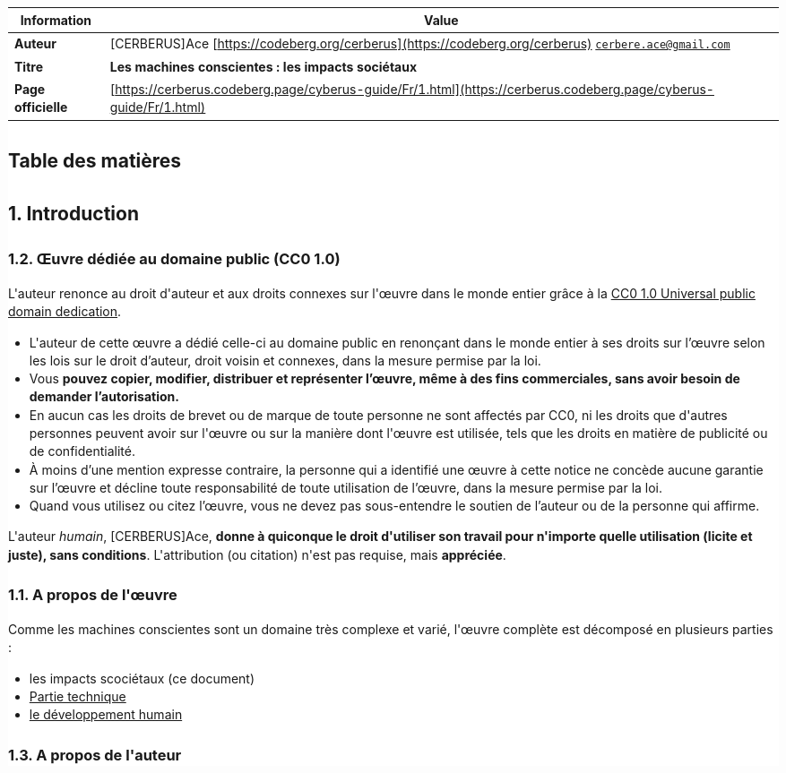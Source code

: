 
| Information | Value |  
| --- | --- |  
| **Auteur** | \[CERBERUS\]Ace [https://codeberg.org/cerberus](https://codeberg.org/cerberus) <code>cerbere.ace@gmail.com</code> |  
| **Titre** | **Les machines conscientes : les impacts sociétaux** |  
| **Page officielle** | [https://cerberus.codeberg.page/cyberus-guide/Fr/1.html](https://cerberus.codeberg.page/cyberus-guide/Fr/1.html) |  

## Table des matières

## 1. Introduction <a id="intro"></a>



### 1.2. Œuvre dédiée au domaine public (CC0 1.0) <a id="intro_licence"></a>

L'auteur renonce au droit d'auteur et aux droits connexes sur l'œuvre dans le monde entier grâce à la [CC0 1.0 Universal public domain dedication](https://creativecommons.org/publicdomain/zero/1.0/legalcode.fr).  

- L'auteur de cette œuvre a dédié celle-ci au domaine public en renonçant dans le monde entier à ses droits sur l’œuvre selon les lois sur le droit d’auteur, droit voisin et connexes, dans la mesure permise par la loi.  
- Vous **pouvez copier, modifier, distribuer et représenter l’œuvre, même à des fins commerciales, sans avoir besoin de demander l’autorisation.**  
- En aucun cas les droits de brevet ou de marque de toute personne ne sont affectés par CC0, ni les droits que d'autres personnes peuvent avoir sur l'œuvre ou sur la manière dont l'œuvre est utilisée, tels que les droits en matière de publicité ou de confidentialité.  
- À moins d’une mention expresse contraire, la personne qui a identifié une œuvre à cette notice ne concède aucune garantie sur l’œuvre et décline toute responsabilité de toute utilisation de l’œuvre, dans la mesure permise par la loi.  
- Quand vous utilisez ou citez l’œuvre, vous ne devez pas sous-entendre le soutien de l’auteur ou de la personne qui affirme.  

L'auteur *humain*, \[CERBERUS\]Ace, **donne à quiconque le droit d'utiliser son travail pour n'importe quelle utilisation (licite et juste), sans conditions**. L'attribution (ou citation) n'est pas requise, mais **appréciée**.  



<a id="intro_cible"></a>
### 1.1. A propos de l'œuvre

Comme les machines conscientes sont un domaine très complexe et varié, l'œuvre complète est décomposé en plusieurs parties :  
- les impacts scociétaux (ce document)
- [Partie technique](https://cerberus.codeberg.page/cyberus-guide/Fr/2.html)
- [le développement humain](https://cerberus.codeberg.page/cyberus-guide/Fr/3.html)


<a id="intro_auteur"></a>
### 1.3. A propos de l'auteur

